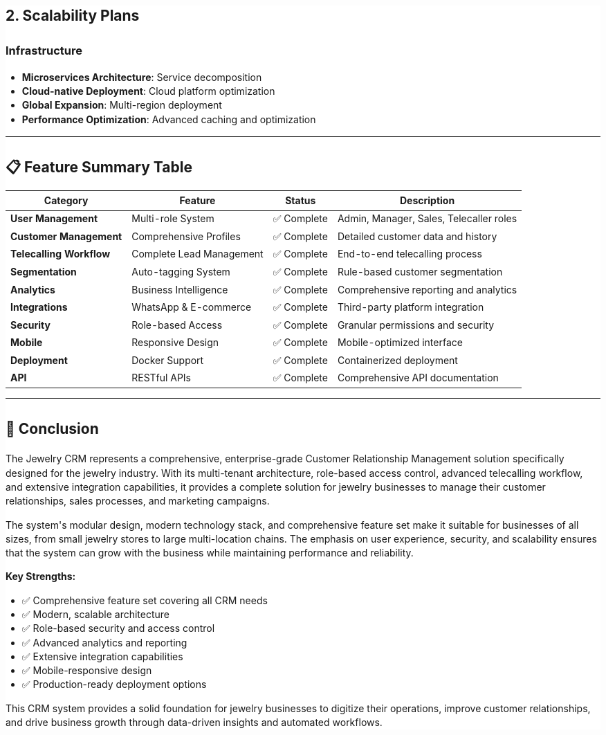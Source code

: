 ## 2. **Scalability Plans**

### Infrastructure
- **Microservices Architecture**: Service decomposition
- **Cloud-native Deployment**: Cloud platform optimization
- **Global Expansion**: Multi-region deployment
- **Performance Optimization**: Advanced caching and optimization

---

## 📋 Feature Summary Table

| Category | Feature | Status | Description |
|----------|---------|--------|-------------|
| **User Management** | Multi-role System | ✅ Complete | Admin, Manager, Sales, Telecaller roles |
| **Customer Management** | Comprehensive Profiles | ✅ Complete | Detailed customer data and history |
| **Telecalling Workflow** | Complete Lead Management | ✅ Complete | End-to-end telecalling process |
| **Segmentation** | Auto-tagging System | ✅ Complete | Rule-based customer segmentation |
| **Analytics** | Business Intelligence | ✅ Complete | Comprehensive reporting and analytics |
| **Integrations** | WhatsApp & E-commerce | ✅ Complete | Third-party platform integration |
| **Security** | Role-based Access | ✅ Complete | Granular permissions and security |
| **Mobile** | Responsive Design | ✅ Complete | Mobile-optimized interface |
| **Deployment** | Docker Support | ✅ Complete | Containerized deployment |
| **API** | RESTful APIs | ✅ Complete | Comprehensive API documentation |

---

## 🎯 Conclusion

The Jewelry CRM represents a comprehensive, enterprise-grade Customer Relationship Management solution specifically designed for the jewelry industry. With its multi-tenant architecture, role-based access control, advanced telecalling workflow, and extensive integration capabilities, it provides a complete solution for jewelry businesses to manage their customer relationships, sales processes, and marketing campaigns.

The system's modular design, modern technology stack, and comprehensive feature set make it suitable for businesses of all sizes, from small jewelry stores to large multi-location chains. The emphasis on user experience, security, and scalability ensures that the system can grow with the business while maintaining performance and reliability.

**Key Strengths:**
- ✅ Comprehensive feature set covering all CRM needs
- ✅ Modern, scalable architecture
- ✅ Role-based security and access control
- ✅ Advanced analytics and reporting
- ✅ Extensive integration capabilities
- ✅ Mobile-responsive design
- ✅ Production-ready deployment options

This CRM system provides a solid foundation for jewelry businesses to digitize their operations, improve customer relationships, and drive business growth through data-driven insights and automated workflows. 